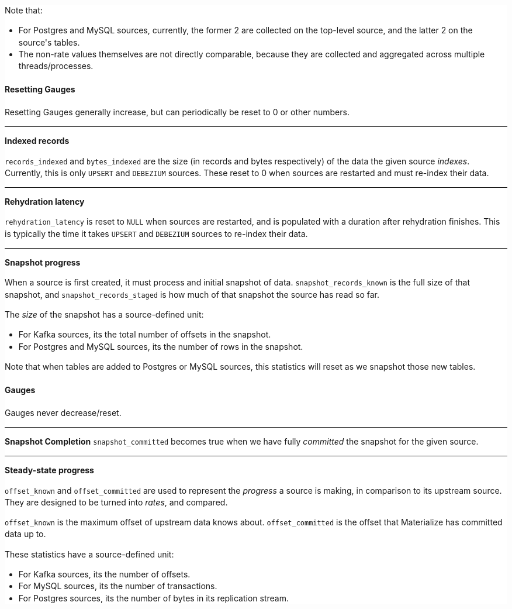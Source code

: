 Note that:
- For Postgres and MySQL sources, currently, the former 2 are collected on the top-level source, and the latter 2 on the source's tables.
- The non-rate values themselves are not directly comparable, because they are collected and aggregated across multiple threads/processes.

#### Resetting Gauges
Resetting Gauges generally increase, but can periodically be reset to 0 or other numbers.

---
**Indexed records**

`records_indexed` and `bytes_indexed` are the size (in records and bytes respectively) of the data the given source _indexes_. Currently, this is only
`UPSERT` and `DEBEZIUM` sources. These reset to 0 when sources are restarted and must re-index their data.

---
**Rehydration latency**

`rehydration_latency` is reset to `NULL` when sources are restarted, and is populated with a duration after rehydration finishes. This is typically
the time it takes `UPSERT` and `DEBEZIUM` sources to re-index their data.

---
**Snapshot progress**

When a source is first created, it must process and initial snapshot of data. `snapshot_records_known` is the full size of that snapshot, and `snapshot_records_staged`
is how much of that snapshot the source has read so far.

The _size_ of the snapshot has a source-defined unit:
- For Kafka sources, its the total number of offsets in the snapshot.
- For Postgres and MySQL sources, its the number of rows in the snapshot.

Note that when tables are added to Postgres or MySQL sources, this statistics will reset as we snapshot those new tables.


#### Gauges
Gauges never decrease/reset.

---
**Snapshot Completion**
`snapshot_committed` becomes true when we have fully _committed_ the snapshot for the given source.

---
**Steady-state progress**

`offset_known` and `offset_committed` are used to represent the _progress_ a source is making,
in comparison to its upstream source. They are designed to be turned into _rates_, and compared.

`offset_known` is the maximum offset of upstream data knows about. `offset_committed` is the offset that Materialize has committed data up to.

These statistics have a source-defined unit:
- For Kafka sources, its the number of offsets.
- For MySQL sources, its the number of transactions.
- For Postgres sources, its the number of bytes in its replication stream.
